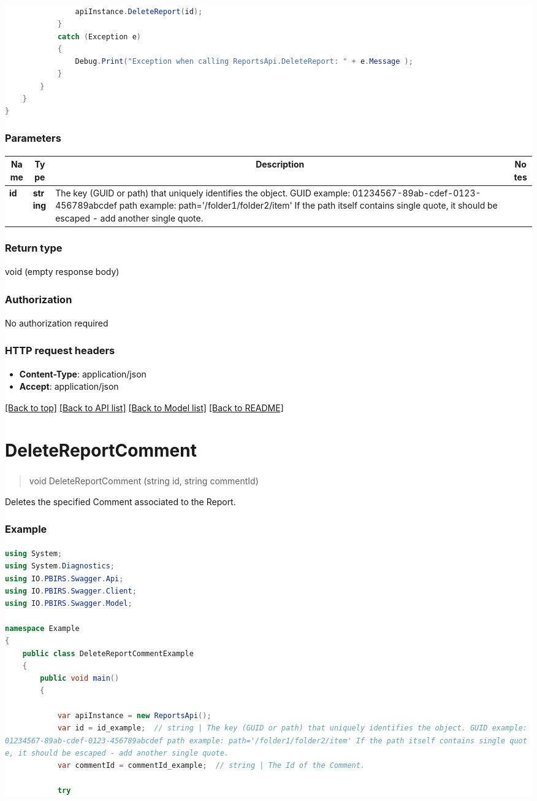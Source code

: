 ```csharp
                apiInstance.DeleteReport(id);
            }
            catch (Exception e)
            {
                Debug.Print("Exception when calling ReportsApi.DeleteReport: " + e.Message );
            }
        }
    }
}
```

### Parameters

Name | Type | Description  | Notes
------------- | ------------- | ------------- | -------------
 **id** | **string**| The key (GUID or path) that uniquely identifies the object. GUID example: 01234567-89ab-cdef-0123-456789abcdef path example: path&#x3D;&#39;/folder1/folder2/item&#39; If the path itself contains single quote, it should be escaped - add another single quote. | 

### Return type

void (empty response body)

### Authorization

No authorization required

### HTTP request headers

 - **Content-Type**: application/json
 - **Accept**: application/json

[[Back to top]](#) [[Back to API list]](../README.md#documentation-for-api-endpoints) [[Back to Model list]](../README.md#documentation-for-models) [[Back to README]](../README.md)

<a name="deletereportcomment"></a>
# **DeleteReportComment**
> void DeleteReportComment (string id, string commentId)

Deletes the specified Comment associated to the Report.

### Example
```csharp
using System;
using System.Diagnostics;
using IO.PBIRS.Swagger.Api;
using IO.PBIRS.Swagger.Client;
using IO.PBIRS.Swagger.Model;

namespace Example
{
    public class DeleteReportCommentExample
    {
        public void main()
        {
            
            var apiInstance = new ReportsApi();
            var id = id_example;  // string | The key (GUID or path) that uniquely identifies the object. GUID example: 01234567-89ab-cdef-0123-456789abcdef path example: path='/folder1/folder2/item' If the path itself contains single quote, it should be escaped - add another single quote.
            var commentId = commentId_example;  // string | The Id of the Comment.

            try
```